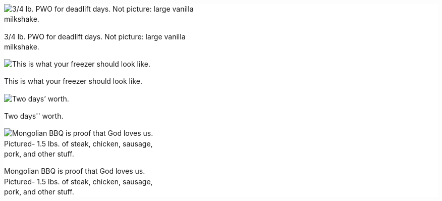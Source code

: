 
  

  


<div id="attachment_292" style="width: 410px" class="wp-caption aligncenter">
  <img aria-describedby="caption-attachment-292" data-attachment-id="292" data-permalink="/?attachment_id=292" data-orig-file="/2009/10/IMG_2041.JPG" data-orig-size="1600,1200" data-comments-opened="1" data-image-meta="{&quot;aperture&quot;:&quot;2.8&quot;,&quot;credit&quot;:&quot;&quot;,&quot;camera&quot;:&quot;iPhone&quot;,&quot;caption&quot;:&quot;&quot;,&quot;created_timestamp&quot;:&quot;1253037898&quot;,&quot;copyright&quot;:&quot;&quot;,&quot;focal_length&quot;:&quot;0&quot;,&quot;iso&quot;:&quot;0&quot;,&quot;shutter_speed&quot;:&quot;0&quot;,&quot;title&quot;:&quot;&quot;}" data-image-title="3/4 lb. PWO for deadlift days. Not picture: large vanilla milkshake." data-image-description="" data-medium-file="/2009/10/IMG_2041-400x300.jpg" data-large-file="/2009/10/IMG_2041-1024x768.jpg" class="size-medium wp-image-292" src="/2009/10/IMG_2041-400x300.jpg" alt="3/4 lb. PWO for deadlift days. Not picture: large vanilla milkshake." width="400" height="300" srcset="/2009/10/IMG_2041-400x300.jpg 400w, /2009/10/IMG_2041-1024x768.jpg 1024w, /2009/10/IMG_2041.JPG 1600w" sizes="(max-width: 400px) 100vw, 400px" />
  
  <p id="caption-attachment-292" class="wp-caption-text">
    3/4 lb. PWO for deadlift days. Not picture: large vanilla milkshake.
  </p>
</div>


  

  


<div id="attachment_293" style="width: 310px" class="wp-caption aligncenter">
  <img aria-describedby="caption-attachment-293" data-attachment-id="293" data-permalink="/?attachment_id=293" data-orig-file="/2009/10/IMG_1858.JPG" data-orig-size="1200,1600" data-comments-opened="1" data-image-meta="{&quot;aperture&quot;:&quot;2.8&quot;,&quot;credit&quot;:&quot;&quot;,&quot;camera&quot;:&quot;iPhone&quot;,&quot;caption&quot;:&quot;&quot;,&quot;created_timestamp&quot;:&quot;1248820328&quot;,&quot;copyright&quot;:&quot;&quot;,&quot;focal_length&quot;:&quot;0&quot;,&quot;iso&quot;:&quot;0&quot;,&quot;shutter_speed&quot;:&quot;0&quot;,&quot;title&quot;:&quot;&quot;}" data-image-title="This is what your freezer should look like." data-image-description="" data-medium-file="/2009/10/IMG_1858-300x400.jpg" data-large-file="/2009/10/IMG_1858-768x1024.jpg" class="size-medium wp-image-293" src="/2009/10/IMG_1858-300x400.jpg" alt="This is what your freezer should look like." width="300" height="400" srcset="/2009/10/IMG_1858-300x400.jpg 300w, /2009/10/IMG_1858-768x1024.jpg 768w, /2009/10/IMG_1858.JPG 1200w" sizes="(max-width: 300px) 100vw, 300px" />
  
  <p id="caption-attachment-293" class="wp-caption-text">
    This is what your freezer should look like.
  </p>
</div>


  

  


<div id="attachment_294" style="width: 310px" class="wp-caption aligncenter">
  <img aria-describedby="caption-attachment-294" data-attachment-id="294" data-permalink="/?attachment_id=294" data-orig-file="/2009/10/IMG_1867.JPG" data-orig-size="1200,1600" data-comments-opened="1" data-image-meta="{&quot;aperture&quot;:&quot;2.8&quot;,&quot;credit&quot;:&quot;&quot;,&quot;camera&quot;:&quot;iPhone&quot;,&quot;caption&quot;:&quot;&quot;,&quot;created_timestamp&quot;:&quot;1249348322&quot;,&quot;copyright&quot;:&quot;&quot;,&quot;focal_length&quot;:&quot;0&quot;,&quot;iso&quot;:&quot;0&quot;,&quot;shutter_speed&quot;:&quot;0&quot;,&quot;title&quot;:&quot;&quot;}" data-image-title="Two days&#8221;&#8221;&#8221;&#8221; worth." data-image-description="" data-medium-file="/2009/10/IMG_1867-300x400.jpg" data-large-file="/2009/10/IMG_1867-768x1024.jpg" class="size-medium wp-image-294" src="/2009/10/IMG_1867-300x400.jpg" alt="Two days’ worth." width="300" height="400" srcset="/2009/10/IMG_1867-300x400.jpg 300w, /2009/10/IMG_1867-768x1024.jpg 768w, /2009/10/IMG_1867.JPG 1200w" sizes="(max-width: 300px) 100vw, 300px" />
  
  <p id="caption-attachment-294" class="wp-caption-text">
    Two days'' worth.
  </p>
</div>


  

  


<div id="attachment_295" style="width: 310px" class="wp-caption aligncenter">
  <img aria-describedby="caption-attachment-295" data-attachment-id="295" data-permalink="/?attachment_id=295" data-orig-file="/2009/10/IMG_1861.JPG" data-orig-size="1200,1600" data-comments-opened="1" data-image-meta="{&quot;aperture&quot;:&quot;2.8&quot;,&quot;credit&quot;:&quot;&quot;,&quot;camera&quot;:&quot;iPhone&quot;,&quot;caption&quot;:&quot;&quot;,&quot;created_timestamp&quot;:&quot;1249079057&quot;,&quot;copyright&quot;:&quot;&quot;,&quot;focal_length&quot;:&quot;0&quot;,&quot;iso&quot;:&quot;0&quot;,&quot;shutter_speed&quot;:&quot;0&quot;,&quot;title&quot;:&quot;&quot;}" data-image-title="Mongolian BBQ is proof that God loves us. Pictured- 1.5 lbs. of steak, chicken, sausage, pork, and other stuff." data-image-description="" data-medium-file="/2009/10/IMG_1861-300x400.jpg" data-large-file="/2009/10/IMG_1861-768x1024.jpg" class="size-medium wp-image-295" src="/2009/10/IMG_1861-300x400.jpg" alt="Mongolian BBQ is proof that God loves us. Pictured- 1.5 lbs. of steak, chicken, sausage, pork, and other stuff." width="300" height="400" srcset="/2009/10/IMG_1861-300x400.jpg 300w, /2009/10/IMG_1861-768x1024.jpg 768w, /2009/10/IMG_1861.JPG 1200w" sizes="(max-width: 300px) 100vw, 300px" />
  
  <p id="caption-attachment-295" class="wp-caption-text">
    Mongolian BBQ is proof that God loves us. Pictured- 1.5 lbs. of steak, chicken, sausage, pork, and other stuff.
  </p>
</div>


  

  


<div id="attachment_296" style="width: 410px" class="wp-caption aligncenter">